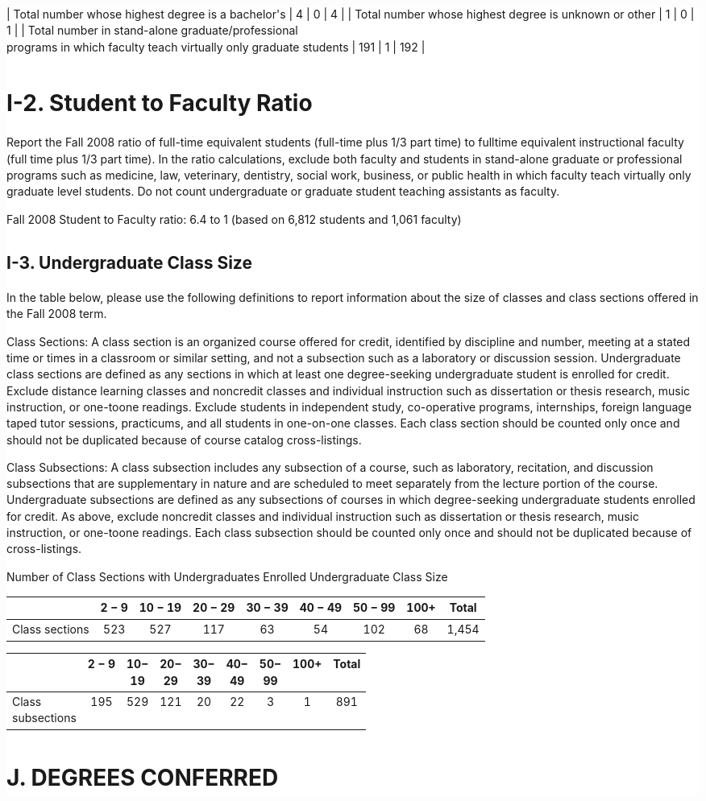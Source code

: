 | Total number whose highest degree is a bachelor's | 4 | 0 | 4 |
| Total number whose highest degree is unknown or other | 1 | 0 | 1 |
| Total number in stand-alone graduate/professional <br> programs in which faculty teach virtually only graduate students | 191 | 1 | 192 |

# I-2. Student to Faculty Ratio 

Report the Fall 2008 ratio of full-time equivalent students (full-time plus $1 / 3$ part time) to fulltime equivalent instructional faculty (full time plus $1 / 3$ part time). In the ratio calculations, exclude both faculty and students in stand-alone graduate or professional programs such as medicine, law, veterinary, dentistry, social work, business, or public health in which faculty teach virtually only graduate level students. Do not count undergraduate or graduate student teaching assistants as faculty.

Fall 2008 Student to Faculty ratio: 6.4 to 1 (based on 6,812 students and 1,061 faculty)

## I-3. Undergraduate Class Size

In the table below, please use the following definitions to report information about the size of classes and class sections offered in the Fall 2008 term.

Class Sections: A class section is an organized course offered for credit, identified by discipline and number, meeting at a stated time or times in a classroom or similar setting, and not a subsection such as a laboratory or discussion session. Undergraduate class sections are defined as any sections in which at least one degree-seeking undergraduate
student is enrolled for credit. Exclude distance learning classes and noncredit classes and individual instruction such as dissertation or thesis research, music instruction, or one-toone readings. Exclude students in independent study, co-operative programs, internships, foreign language taped tutor sessions, practicums, and all students in one-on-one classes. Each class section should be counted only once and should not be duplicated because of course catalog cross-listings.

Class Subsections: A class subsection includes any subsection of a course, such as laboratory, recitation, and discussion subsections that are supplementary in nature and are scheduled to meet separately from the lecture portion of the course. Undergraduate subsections are defined as any subsections of courses in which degree-seeking undergraduate students enrolled for credit. As above, exclude noncredit classes and individual instruction such as dissertation or thesis research, music instruction, or one-toone readings. Each class subsection should be counted only once and should not be duplicated because of cross-listings.

Number of Class Sections with Undergraduates Enrolled Undergraduate Class Size

|  | $\mathbf{2 - 9}$ | $\mathbf{1 0 - 1 9}$ | $\mathbf{2 0 - 2 9}$ | $\mathbf{3 0 - 3 9}$ | $\mathbf{4 0 - 4 9}$ | $\mathbf{5 0 - 9 9}$ | $\mathbf{1 0 0 +}$ | Total |
| :-- | :--: | :--: | :--: | :--: | :--: | :--: | :--: | :--: |
| Class sections | 523 | 527 | 117 | 63 | 54 | 102 | 68 | 1,454 |


|  | $\mathbf{2 - 9}$ | $\mathbf{1 0 -}$ <br> $\mathbf{1 9}$ | $\mathbf{2 0 -}$ <br> $\mathbf{2 9}$ | $\mathbf{3 0 -}$ <br> $\mathbf{3 9}$ | $\mathbf{4 0 -}$ <br> $\mathbf{4 9}$ | $\mathbf{5 0 -}$ <br> $\mathbf{9 9}$ | $\mathbf{1 0 0 +}$ | Total |
| :-- | :--: | :--: | :--: | :--: | :--: | :--: | :--: | :--: |
| Class <br> subsections | 195 | 529 | 121 | 20 | 22 | 3 | 1 | 891 |

# J. DEGREES CONFERRED 
